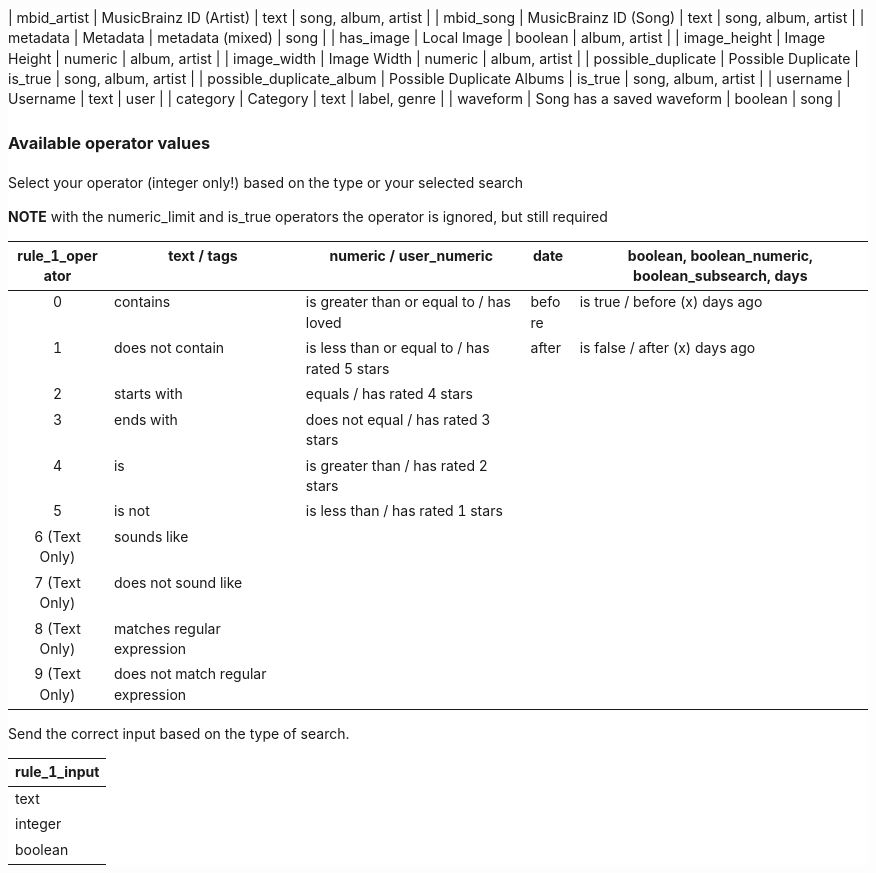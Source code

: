 | mbid_artist              | MusicBrainz ID (Artist)                 | text              |                          song, album, artist                          |
| mbid_song                | MusicBrainz ID (Song)                   | text              |                          song, album, artist                          |
| metadata                 | Metadata                                | metadata (mixed)  |                                 song                                  |
| has_image                | Local Image                             | boolean           |                             album, artist                             |
| image_height             | Image Height                            | numeric           |                             album, artist                             |
| image_width              | Image Width                             | numeric           |                             album, artist                             |
| possible_duplicate       | Possible Duplicate                      | is_true           |                          song, album, artist                          |
| possible_duplicate_album | Possible Duplicate Albums               | is_true           |                          song, album, artist                          |
| username                 | Username                                | text              |                                 user                                  |
| category                 | Category                                | text              |                             label, genre                              |
| waveform                 | Song has a saved waveform               | boolean           |                                 song                                  |

### Available operator values

Select your operator (integer only!) based on the type or your selected search

**NOTE** with the numeric_limit and is_true operators the operator is ignored, but still required

| rule_1_operator | text / tags                       | numeric / user_numeric                       | date   | boolean, boolean_numeric, boolean_subsearch, days |
|:---------------:|-----------------------------------|----------------------------------------------|--------|---------------------------------------------------|
|        0        | contains                          | is greater than or equal to / has loved      | before | is true / before (x) days ago                     |
|        1        | does not contain                  | is less than or equal to / has rated 5 stars | after  | is false / after (x) days ago                     |
|        2        | starts with                       | equals / has rated 4 stars                   |        |                                                   |
|        3        | ends with                         | does not equal / has rated 3 stars           |        |                                                   |
|        4        | is                                | is greater than / has rated 2 stars          |        |                                                   |
|        5        | is not                            | is less than / has rated 1 stars             |        |                                                   |
|  6 (Text Only)  | sounds like                       |                                              |        |                                                   |
|  7 (Text Only)  | does not sound like               |                                              |        |                                                   |
|  8 (Text Only)  | matches regular expression        |                                              |        |                                                   |
|  9 (Text Only)  | does not match regular expression |                                              |        |                                                   |

Send the correct input based on the type of search.

| rule_1_input |
|--------------|
| text         |
| integer      |
| boolean      |
